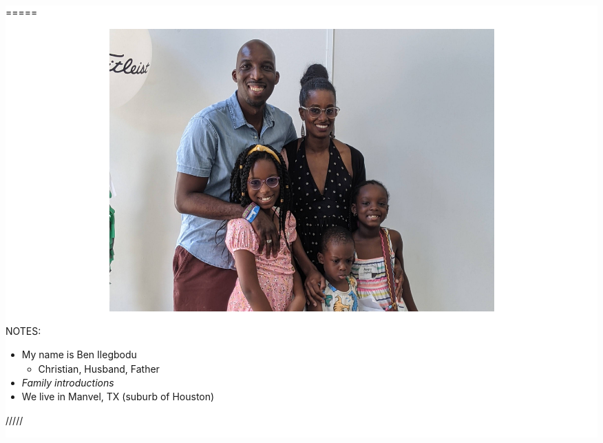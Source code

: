 =====


<div style="display:flex; justify-content: center">
  <div class="content-overlay" style="width: 65%">
    <img src="../../img/family/family-fathers-day.jpeg" alt="Photo of the Ilegbodu family on Father's Day" />
  </div>
</div>

NOTES:

- My name is Ben Ilegbodu
  - Christian, Husband, Father
- _Family introductions_
- We live in Manvel, TX (suburb of Houston)

/////

<div style="display:flex;align-items:center;justify-content:space-around;">
  <div style="flex:0 0 45%">